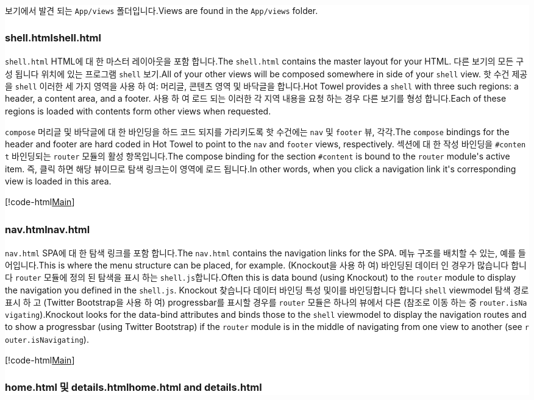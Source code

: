 <span data-ttu-id="1c6ec-177">보기에서 발견 되는 `App/views` 폴더입니다.</span><span class="sxs-lookup"><span data-stu-id="1c6ec-177">Views are found in the `App/views` folder.</span></span>

### <a name="shellhtml"></a><span data-ttu-id="1c6ec-178">shell.html</span><span class="sxs-lookup"><span data-stu-id="1c6ec-178">shell.html</span></span>

<span data-ttu-id="1c6ec-179">`shell.html` HTML에 대 한 마스터 레이아웃을 포함 합니다.</span><span class="sxs-lookup"><span data-stu-id="1c6ec-179">The `shell.html` contains the master layout for your HTML.</span></span> <span data-ttu-id="1c6ec-180">다른 보기의 모든 구성 됩니다 위치에 있는 프로그램 `shell` 보기.</span><span class="sxs-lookup"><span data-stu-id="1c6ec-180">All of your other views will be composed somewhere in side of your `shell` view.</span></span> <span data-ttu-id="1c6ec-181">핫 수건 제공을 `shell` 이러한 세 가지 영역을 사용 하 여: 머리글, 콘텐츠 영역 및 바닥글을 합니다.</span><span class="sxs-lookup"><span data-stu-id="1c6ec-181">Hot Towel provides a `shell` with three such regions: a header, a content area, and a footer.</span></span> <span data-ttu-id="1c6ec-182">사용 하 여 로드 되는 이러한 각 지역 내용을 요청 하는 경우 다른 보기를 형성 합니다.</span><span class="sxs-lookup"><span data-stu-id="1c6ec-182">Each of these regions is loaded with contents form other views when requested.</span></span>

<span data-ttu-id="1c6ec-183">`compose` 머리글 및 바닥글에 대 한 바인딩을 하드 코드 되지를 가리키도록 핫 수건에는 `nav` 및 `footer` 뷰, 각각.</span><span class="sxs-lookup"><span data-stu-id="1c6ec-183">The `compose` bindings for the header and footer are hard coded in Hot Towel to point to the `nav` and `footer` views, respectively.</span></span> <span data-ttu-id="1c6ec-184">섹션에 대 한 작성 바인딩을 `#content` 바인딩되는 `router` 모듈의 활성 항목입니다.</span><span class="sxs-lookup"><span data-stu-id="1c6ec-184">The compose binding for the section `#content` is bound to the `router` module's active item.</span></span> <span data-ttu-id="1c6ec-185">즉, 클릭 하면 해당 뷰이므로 탐색 링크는이 영역에 로드 됩니다.</span><span class="sxs-lookup"><span data-stu-id="1c6ec-185">In other words, when you click a navigation link it's corresponding view is loaded in this area.</span></span>

[!code-html[Main](hottowel-template/samples/sample4.html)]

### <a name="navhtml"></a><span data-ttu-id="1c6ec-186">nav.html</span><span class="sxs-lookup"><span data-stu-id="1c6ec-186">nav.html</span></span>

<span data-ttu-id="1c6ec-187">`nav.html` SPA에 대 한 탐색 링크를 포함 합니다.</span><span class="sxs-lookup"><span data-stu-id="1c6ec-187">The `nav.html` contains the navigation links for the SPA.</span></span> <span data-ttu-id="1c6ec-188">메뉴 구조를 배치할 수 있는, 예를 들어입니다.</span><span class="sxs-lookup"><span data-stu-id="1c6ec-188">This is where the menu structure can be placed, for example.</span></span> <span data-ttu-id="1c6ec-189">(Knockout을 사용 하 여) 바인딩된 데이터 인 경우가 많습니다 합니다 `router` 모듈에 정의 된 탐색을 표시 하는 `shell.js`합니다.</span><span class="sxs-lookup"><span data-stu-id="1c6ec-189">Often this is data bound (using Knockout) to the `router` module to display the navigation you defined in the `shell.js`.</span></span> <span data-ttu-id="1c6ec-190">Knockout 찾습니다 데이터 바인딩 특성 및이를 바인딩합니다 합니다 `shell` viewmodel 탐색 경로 표시 하 고 (Twitter Bootstrap을 사용 하 여) progressbar를 표시할 경우를 `router` 모듈은 하나의 뷰에서 다른 (참조로 이동 하는 중 `router.isNavigating`).</span><span class="sxs-lookup"><span data-stu-id="1c6ec-190">Knockout looks for the data-bind attributes and binds those to the `shell` viewmodel to display the navigation routes and to show a progressbar (using Twitter Bootstrap) if the `router` module is in the middle of navigating from one view to another (see `router.isNavigating`).</span></span>

[!code-html[Main](hottowel-template/samples/sample5.html)]

### <a name="homehtml-and-detailshtml"></a><span data-ttu-id="1c6ec-191">home.html 및 details.html</span><span class="sxs-lookup"><span data-stu-id="1c6ec-191">home.html and details.html</span></span>
